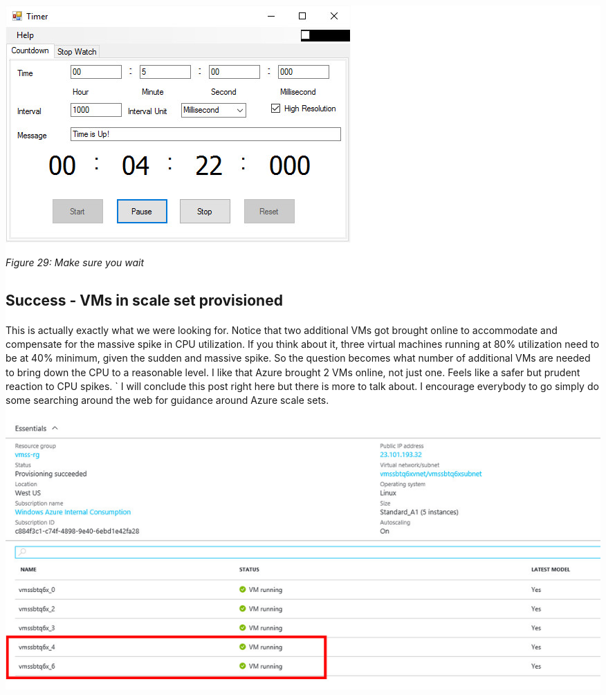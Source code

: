 ![](./images/image0094.jpg)

_Figure 29:  Make sure you wait_

## Success - VMs in scale set provisioned

This is actually exactly what we were looking for. Notice that two additional VMs got brought online to accommodate and compensate for the massive spike in CPU utilization. If you think about it, three virtual machines running at 80% utilization need to be at 40% minimum, given the sudden and massive spike. So the question becomes what number of additional VMs are needed to bring down the CPU to a reasonable level. I like that Azure brought 2 VMs online, not just one. Feels like a safer but prudent reaction to CPU spikes.
`
I will conclude this post right here but there is more to talk about. I encourage everybody to go simply do some searching around the web for guidance around Azure scale sets.

![](./images/image0100.jpg)
